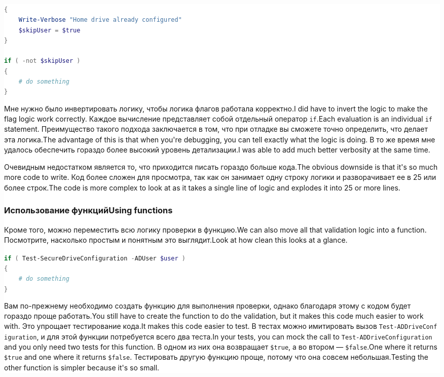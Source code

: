 ```powershell
{
    Write-Verbose "Home drive already configured"
    $skipUser = $true
}

if ( -not $skipUser )
{
    # do something
}
```

<span data-ttu-id="9f1c3-365">Мне нужно было инвертировать логику, чтобы логика флагов работала корректно.</span><span class="sxs-lookup"><span data-stu-id="9f1c3-365">I did have to invert the logic to make the flag logic work correctly.</span></span> <span data-ttu-id="9f1c3-366">Каждое вычисление представляет собой отдельный оператор `if`.</span><span class="sxs-lookup"><span data-stu-id="9f1c3-366">Each evaluation is an individual `if` statement.</span></span> <span data-ttu-id="9f1c3-367">Преимущество такого подхода заключается в том, что при отладке вы сможете точно определить, что делает эта логика.</span><span class="sxs-lookup"><span data-stu-id="9f1c3-367">The advantage of this is that when you're debugging, you can tell exactly what the logic is doing.</span></span> <span data-ttu-id="9f1c3-368">В то же время мне удалось обеспечить гораздо более высокий уровень детализации.</span><span class="sxs-lookup"><span data-stu-id="9f1c3-368">I was able to add much better verbosity at the same time.</span></span>

<span data-ttu-id="9f1c3-369">Очевидным недостатком является то, что приходится писать гораздо больше кода.</span><span class="sxs-lookup"><span data-stu-id="9f1c3-369">The obvious downside is that it's so much more code to write.</span></span> <span data-ttu-id="9f1c3-370">Код более сложен для просмотра, так как он занимает одну строку логики и разворачивает ее в 25 или более строк.</span><span class="sxs-lookup"><span data-stu-id="9f1c3-370">The code is more complex to look at as it takes a single line of logic and explodes it into 25 or more lines.</span></span>

### <a name="using-functions"></a><span data-ttu-id="9f1c3-371">Использование функций</span><span class="sxs-lookup"><span data-stu-id="9f1c3-371">Using functions</span></span>

<span data-ttu-id="9f1c3-372">Кроме того, можно переместить всю логику проверки в функцию.</span><span class="sxs-lookup"><span data-stu-id="9f1c3-372">We can also move all that validation logic into a function.</span></span> <span data-ttu-id="9f1c3-373">Посмотрите, насколько простым и понятным это выглядит.</span><span class="sxs-lookup"><span data-stu-id="9f1c3-373">Look at how clean this looks at a glance.</span></span>

```powershell
if ( Test-SecureDriveConfiguration -ADUser $user )
{
    # do something
}
```

<span data-ttu-id="9f1c3-374">Вам по-прежнему необходимо создать функцию для выполнения проверки, однако благодаря этому с кодом будет гораздо проще работать.</span><span class="sxs-lookup"><span data-stu-id="9f1c3-374">You still have to create the function to do the validation, but it makes this code much easier to work with.</span></span> <span data-ttu-id="9f1c3-375">Это упрощает тестирование кода.</span><span class="sxs-lookup"><span data-stu-id="9f1c3-375">It makes this code easier to test.</span></span> <span data-ttu-id="9f1c3-376">В тестах можно имитировать вызов `Test-ADDriveConfiguration`, и для этой функции потребуется всего два теста.</span><span class="sxs-lookup"><span data-stu-id="9f1c3-376">In your tests, you can mock the call to `Test-ADDriveConfiguration` and you only need two tests for this function.</span></span> <span data-ttu-id="9f1c3-377">В одном из них она возвращает `$true`, а во втором — `$false`.</span><span class="sxs-lookup"><span data-stu-id="9f1c3-377">One where it returns `$true` and one where it returns `$false`.</span></span> <span data-ttu-id="9f1c3-378">Тестировать другую функцию проще, потому что она совсем небольшая.</span><span class="sxs-lookup"><span data-stu-id="9f1c3-378">Testing the other function is simpler because it's so small.</span></span>
